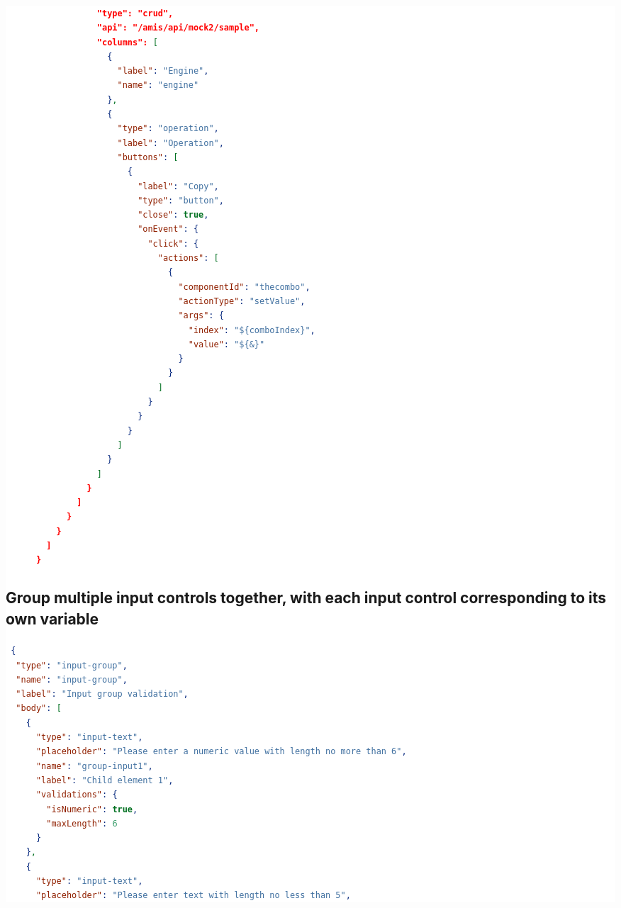 ```json
                  "type": "crud",
                  "api": "/amis/api/mock2/sample",
                  "columns": [
                    {
                      "label": "Engine",
                      "name": "engine"
                    },
                    {
                      "type": "operation",
                      "label": "Operation",
                      "buttons": [
                        {
                          "label": "Copy",
                          "type": "button",
                          "close": true,
                          "onEvent": {
                            "click": {
                              "actions": [
                                {
                                  "componentId": "thecombo",
                                  "actionType": "setValue",
                                  "args": {
                                    "index": "${comboIndex}",
                                    "value": "${&}"
                                  }
                                }
                              ]
                            }
                          }
                        }
                      ]
                    }
                  ]
                }
              ]
            }
          }
        ]
      }
```

## Group multiple input controls together, with each input control corresponding to its own variable

```json
 {
  "type": "input-group",
  "name": "input-group",
  "label": "Input group validation",
  "body": [
    {
      "type": "input-text",
      "placeholder": "Please enter a numeric value with length no more than 6",
      "name": "group-input1",
      "label": "Child element 1",
      "validations": {
        "isNumeric": true,
        "maxLength": 6
      }
    },
    {
      "type": "input-text",
      "placeholder": "Please enter text with length no less than 5",
```